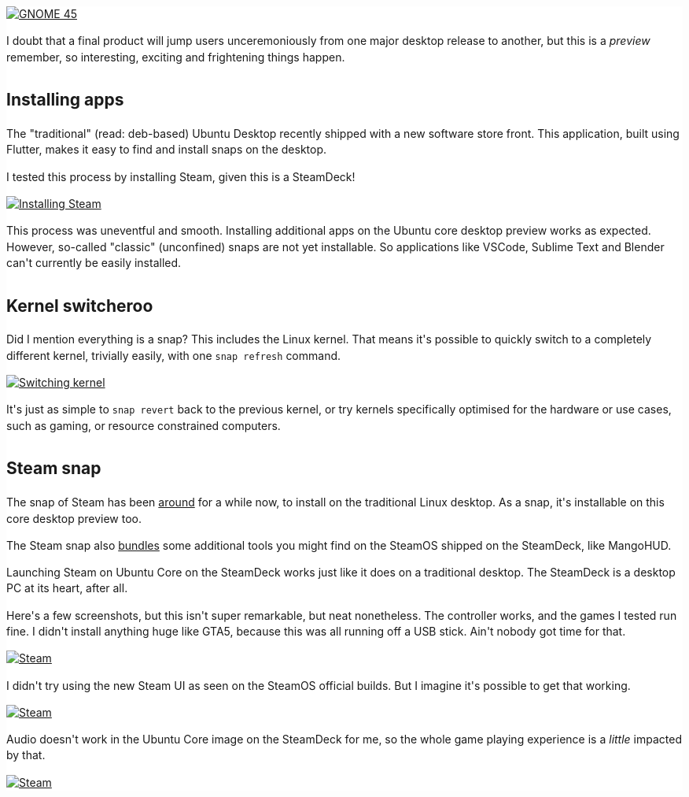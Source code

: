 [![GNOME 45](/blog/images/2023-11-03/gnome-45.png)](/blog/images/2023-11-03/gnome-45.png)

I doubt that a final product will jump users unceremoniously from one major desktop release to another, but this is a *preview* remember, so interesting, exciting and frightening things happen. 

## Installing apps

The "traditional" (read: deb-based) Ubuntu Desktop recently shipped with a new software store front. This application, built using Flutter, makes it easy to find and install snaps on the desktop.

I tested this process by installing Steam, given this is a SteamDeck!

[![Installing Steam](/blog/images/2023-11-03/install-steam.png)](/blog/images/2023-11-03/install-steam.png)

This process was uneventful and smooth. Installing additional apps on the Ubuntu core desktop preview works as expected. However, so-called "classic" (unconfined) snaps are not yet installable. So applications like VSCode, Sublime Text and Blender can't currently be easily installed. 

## Kernel switcheroo

Did I mention everything is a snap? This includes the Linux kernel. That means it's possible to quickly switch to a completely different kernel, trivially easily, with one `snap refresh` command.

[![Switching kernel](/blog/images/2023-11-03/switch-kernel.png)](/blog/images/2023-11-03/switch-kernel.png)

It's just as simple to `snap revert` back to the previous kernel, or try kernels specifically optimised for the hardware or use cases, such as gaming, or resource constrained computers.

## Steam snap

The snap of Steam has been [around](https://snapcraft.io/steam) for a while now, to install on the traditional Linux desktop. As a snap, it's installable on this core desktop preview too. 

The Steam snap also [bundles](https://discourse.ubuntu.com/t/steam-snap-status-improvements/39796?u=popey) some additional tools you might find on the SteamOS shipped on the SteamDeck, like MangoHUD.

Launching Steam on Ubuntu Core on the SteamDeck works just like it does on a traditional desktop. The SteamDeck is a desktop PC at its heart, after all.

Here's a few screenshots, but this isn't super remarkable, but neat nonetheless. The controller works, and the games I tested run fine. I didn't install anything huge like GTA5, because this was all running off a USB stick. Ain't nobody got time for that.

[![Steam](/blog/images/2023-11-03/steam1.png)](/blog/images/2023-11-03/steam1.png)

I didn't try using the new Steam UI as seen on the SteamOS official builds. But I imagine it's possible to get that working.

[![Steam](/blog/images/2023-11-03/steam2.png)](/blog/images/2023-11-03/steam2.png)

Audio doesn't work in the Ubuntu Core image on the SteamDeck for me, so the whole game playing experience is a *little* impacted by that.

[![Steam](/blog/images/2023-11-03/steam3.png)](/blog/images/2023-11-03/steam3.png)
